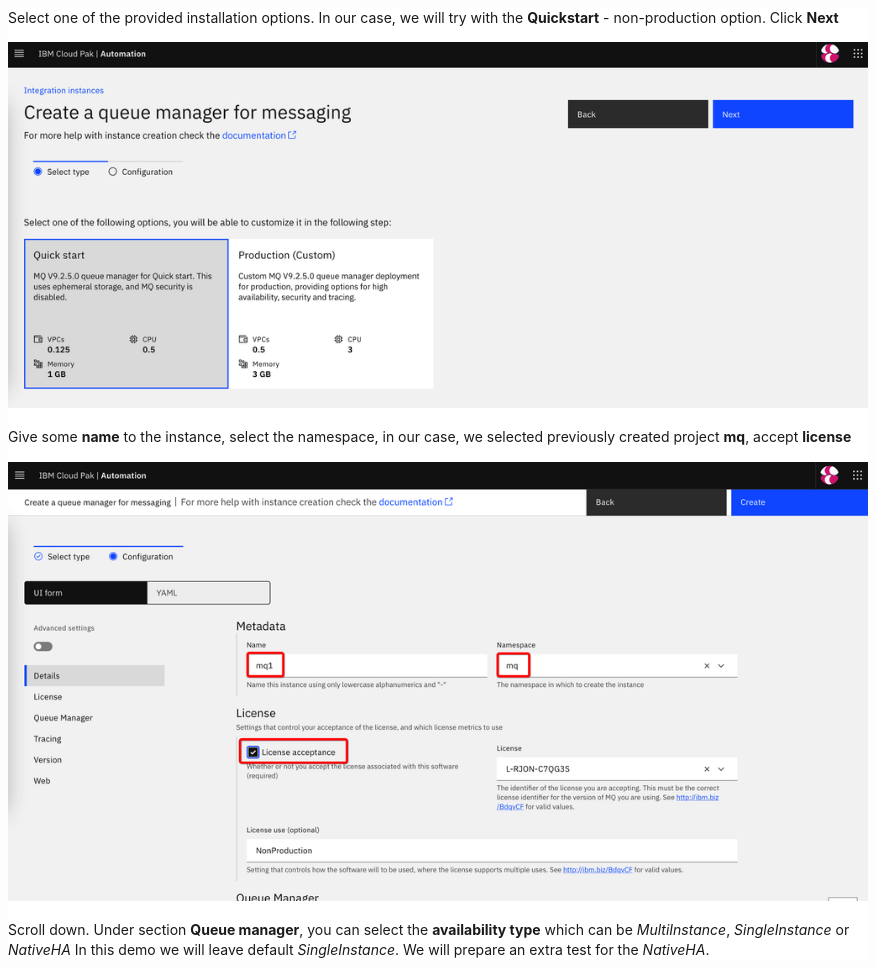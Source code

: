 Select one of the provided installation options. In our case, we will try with the **Quickstart** - non-production option. Click **Next**

![MQ instance](images/Snip20220426_84.png)

Give some **name** to the instance, select the namespace, in our case, we selected previously created project **mq**, accept **license**

![MQ instance](images/Snip20220426_85.png)  

Scroll down. Under section **Queue manager**, you can select the **availability type** which can be *MultiInstance*, *SingleInstance* or *NativeHA* In this demo we will leave default *SingleInstance*. We will prepare an extra test for the *NativeHA*.
